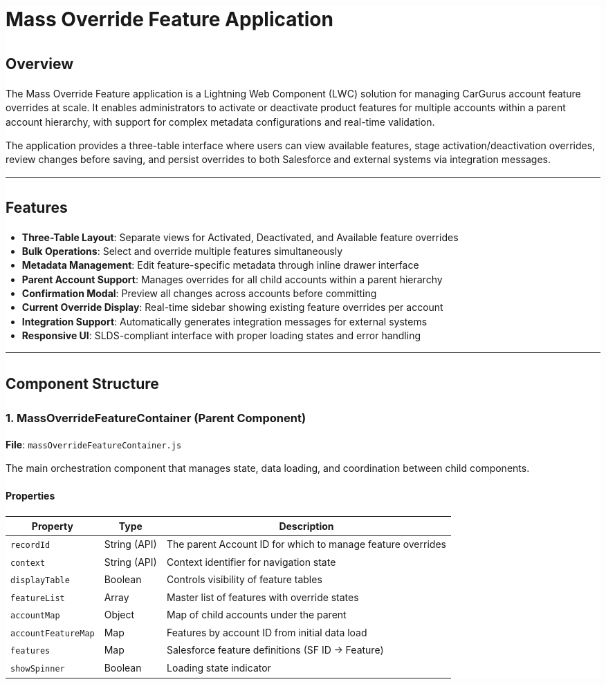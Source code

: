 # Mass Override Feature Application

## Overview

The Mass Override Feature application is a Lightning Web Component (LWC) solution for managing CarGurus account feature overrides at scale. It enables administrators to activate or deactivate product features for multiple accounts within a parent account hierarchy, with support for complex metadata configurations and real-time validation.

The application provides a three-table interface where users can view available features, stage activation/deactivation overrides, review changes before saving, and persist overrides to both Salesforce and external systems via integration messages.

---

## Features

- **Three-Table Layout**: Separate views for Activated, Deactivated, and Available feature overrides
- **Bulk Operations**: Select and override multiple features simultaneously
- **Metadata Management**: Edit feature-specific metadata through inline drawer interface
- **Parent Account Support**: Manages overrides for all child accounts within a parent hierarchy
- **Confirmation Modal**: Preview all changes across accounts before committing
- **Current Override Display**: Real-time sidebar showing existing feature overrides per account
- **Integration Support**: Automatically generates integration messages for external systems
- **Responsive UI**: SLDS-compliant interface with proper loading states and error handling

---

## Component Structure

### 1. MassOverrideFeatureContainer (Parent Component)

**File**: `massOverrideFeatureContainer.js`

The main orchestration component that manages state, data loading, and coordination between child components.

#### Properties

| Property | Type | Description |
|----------|------|-------------|
| `recordId` | String (API) | The parent Account ID for which to manage feature overrides |
| `context` | String (API) | Context identifier for navigation state |
| `displayTable` | Boolean | Controls visibility of feature tables |
| `featureList` | Array | Master list of features with override states |
| `accountMap` | Object | Map of child accounts under the parent |
| `accountFeatureMap` | Map | Features by account ID from initial data load |
| `features` | Map | Salesforce feature definitions (SF ID → Feature) |
| `showSpinner` | Boolean | Loading state indicator |
